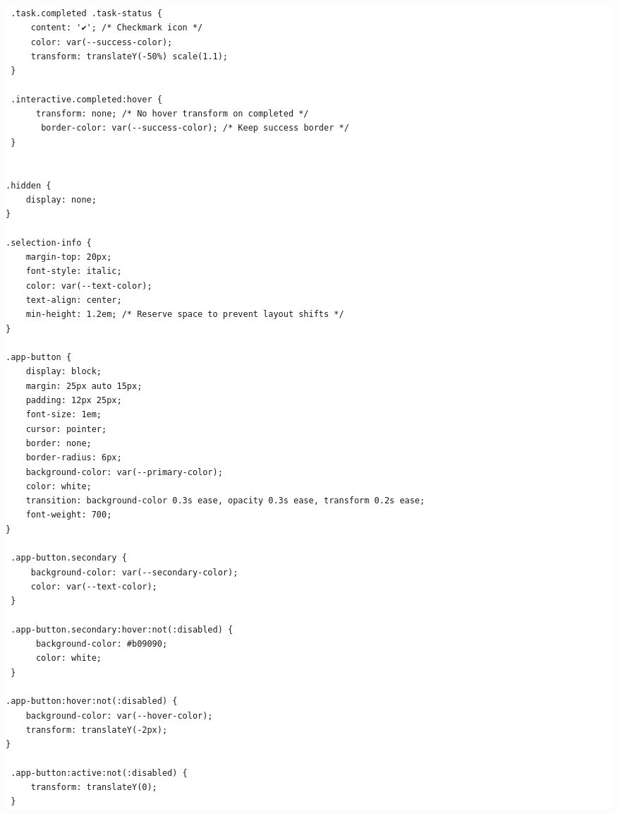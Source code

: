      .task.completed .task-status {
         content: '✔'; /* Checkmark icon */
         color: var(--success-color);
         transform: translateY(-50%) scale(1.1);
     }

     .interactive.completed:hover {
          transform: none; /* No hover transform on completed */
           border-color: var(--success-color); /* Keep success border */
     }


    .hidden {
        display: none;
    }

    .selection-info {
        margin-top: 20px;
        font-style: italic;
        color: var(--text-color);
        text-align: center;
        min-height: 1.2em; /* Reserve space to prevent layout shifts */
    }

    .app-button {
        display: block;
        margin: 25px auto 15px;
        padding: 12px 25px;
        font-size: 1em;
        cursor: pointer;
        border: none;
        border-radius: 6px;
        background-color: var(--primary-color);
        color: white;
        transition: background-color 0.3s ease, opacity 0.3s ease, transform 0.2s ease;
        font-weight: 700;
    }

     .app-button.secondary {
         background-color: var(--secondary-color);
         color: var(--text-color);
     }

     .app-button.secondary:hover:not(:disabled) {
          background-color: #b09090;
          color: white;
     }

    .app-button:hover:not(:disabled) {
        background-color: var(--hover-color);
        transform: translateY(-2px);
    }

     .app-button:active:not(:disabled) {
         transform: translateY(0);
     }
